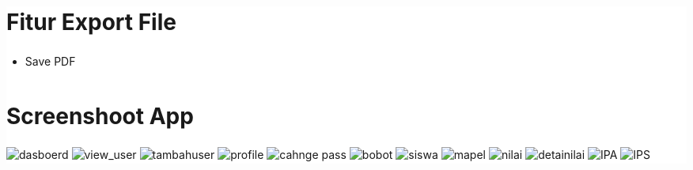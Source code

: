 
 # Fitur Export File
* Save PDF 
  

 # Screenshoot App
  <img width="960" alt="dasboerd" src="https://github.com/susmiyantoferi/SI-Petani/assets/58883469/898301f1-186b-441e-b2b9-7c1a54fc2773">
  
  <img width="959" alt="view_user" src="https://github.com/susmiyantoferi/SI-Petani/assets/58883469/3face963-bb20-4f26-b710-97a9f91b4a48">
  <img width="960" alt="tambahuser" src="https://github.com/susmiyantoferi/SI-Petani/assets/58883469/365f075b-7c23-42d7-867b-faa7600b2e5c">
  
  <img width="960" alt="profile" src="https://github.com/susmiyantoferi/SI-Petani/assets/58883469/d0efcb64-91b2-4b61-8a1e-eaaefd9e7115">
  <img width="960" alt="cahnge pass" src="https://github.com/susmiyantoferi/SI-Petani/assets/58883469/ee6c0351-d57a-4976-9089-7c2142b13ee4">
  
  <img width="945" alt="bobot" src="https://github.com/susmiyantoferi/SI-Petani/assets/58883469/0f68825f-d8b7-4915-9a4c-9abf0565acac">
<img width="944" alt="siswa" src="https://github.com/susmiyantoferi/SI-Petani/assets/58883469/cecfd131-1ac2-4c76-ad5c-f1b1733d617c">
<img width="944" alt="mapel" src="https://github.com/susmiyantoferi/SI-Petani/assets/58883469/e7f50517-831e-4414-9025-3d8f5873df7e">
<img width="947" alt="nilai" src="https://github.com/susmiyantoferi/SI-Petani/assets/58883469/dbf1f228-e81c-441f-858b-5049c6bc4d41">
<img width="946" alt="detainilai" src="https://github.com/susmiyantoferi/SI-Petani/assets/58883469/05cbba31-1a2c-47d8-9478-00f8c826794c">

<img width="944" alt="IPA" src="https://github.com/susmiyantoferi/SI-Petani/assets/58883469/419ad9c5-ce72-4eaa-95cc-e1aba1e57199">
<img width="942" alt="IPS" src="https://github.com/susmiyantoferi/SI-Petani/assets/58883469/cac7db01-1484-4889-993d-0988e9d2115d">



